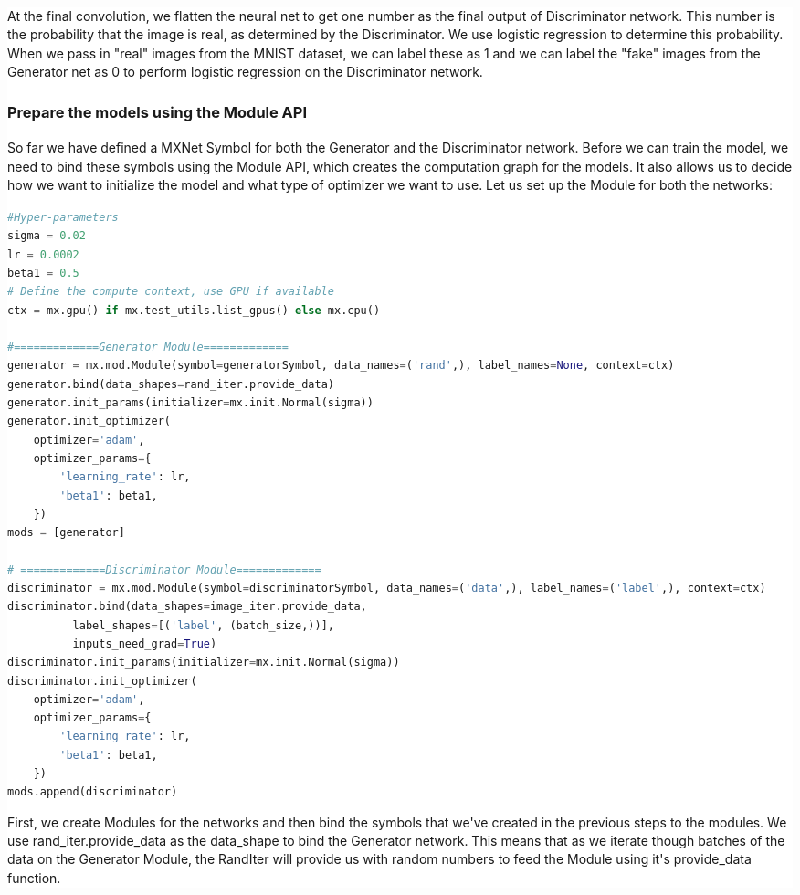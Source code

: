 At the final convolution, we flatten the neural net to get one number as the final output of Discriminator network. This number is the probability that the image is real, as determined by the Discriminator. We use logistic regression to determine this probability. When we pass in "real" images from the MNIST dataset, we can label these as 1 and we can label the "fake" images from the Generator net as 0 to perform logistic regression on the Discriminator network.

### Prepare the models using the Module API

So far we have defined a MXNet Symbol for both the Generator and the Discriminator network. Before we can train the model, we need to bind these symbols using the Module API, which creates the computation graph for the models. It also allows us to decide how we want to initialize the model and what type of optimizer we want to use. Let us set up the Module for both the networks:
```python
#Hyper-parameters
sigma = 0.02
lr = 0.0002
beta1 = 0.5
# Define the compute context, use GPU if available
ctx = mx.gpu() if mx.test_utils.list_gpus() else mx.cpu()

#=============Generator Module=============
generator = mx.mod.Module(symbol=generatorSymbol, data_names=('rand',), label_names=None, context=ctx)
generator.bind(data_shapes=rand_iter.provide_data)
generator.init_params(initializer=mx.init.Normal(sigma))
generator.init_optimizer(
    optimizer='adam',
    optimizer_params={
        'learning_rate': lr,
        'beta1': beta1,
    })
mods = [generator]

# =============Discriminator Module=============
discriminator = mx.mod.Module(symbol=discriminatorSymbol, data_names=('data',), label_names=('label',), context=ctx)
discriminator.bind(data_shapes=image_iter.provide_data,
          label_shapes=[('label', (batch_size,))],
          inputs_need_grad=True)
discriminator.init_params(initializer=mx.init.Normal(sigma))
discriminator.init_optimizer(
    optimizer='adam',
    optimizer_params={
        'learning_rate': lr,
        'beta1': beta1,
    })
mods.append(discriminator)
```
First, we create Modules for the networks and then bind the symbols that we've created in the previous steps to the modules.
We use rand_iter.provide_data as the  data_shape to bind the Generator network. This means that as we iterate though batches of the data on the Generator Module, the RandIter will provide us with random numbers to feed the Module using it's provide_data function.
